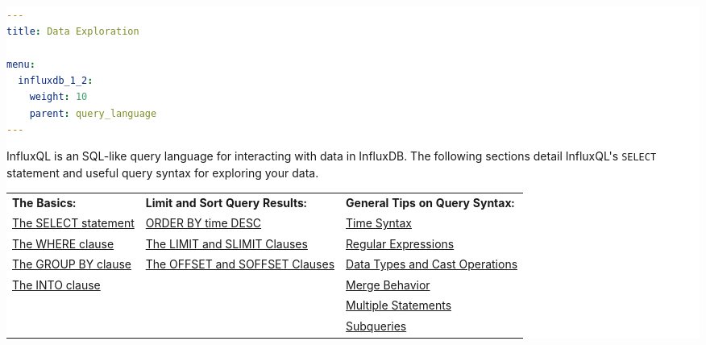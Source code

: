 ```yaml
---
title: Data Exploration

menu:
  influxdb_1_2:
    weight: 10
    parent: query_language
---
```


InfluxQL is an SQL-like query language for interacting with data in InfluxDB.
The following sections detail InfluxQL's `SELECT` statement and useful query syntax
for exploring your data.

<table style="width:100%">
  <tr>
    <td><b>The Basics:</b></td>
    <td><b>Limit and Sort Query Results:</b></td>
    <td><b>General Tips on Query Syntax:</b></td>
  </tr>
  <tr>
    <td><a href="#the-basic-select-statement">The SELECT statement</a></td>
    <td><a href="#order-by-time-desc">ORDER BY time DESC</a></td>
    <td><a href="#time-syntax">Time Syntax</a></td>
  </tr>
  <tr>
    <td><a href="#the-where-clause">The WHERE clause</a></td>
    <td><a href="#the-limit-and-slimit-clauses">The LIMIT and SLIMIT Clauses</a></td>
    <td><a href="#regular-expressions">Regular Expressions</a></td>
  </tr>
  <tr>
    <td><a href="#the-group-by-clause">The GROUP BY clause</a></td>
    <td><a href="#the-offset-and-soffset-clauses">The OFFSET and SOFFSET Clauses</a></td>
    <td><a href="#data-types-and-cast-operations">Data Types and Cast Operations</a></td>
  </tr>
  <tr>
    <td><a href="#the-into-clause">The INTO clause</a></td>
    <td><a href="#"></a></td>
    <td><a href="#merge-behavior">Merge Behavior</a></td>
  </tr>
  <tr>
    <td><a href="#"></a></td>
    <td><a href="#"></a></td>
    <td><a href="#multiple-statements">Multiple Statements</a></td>
  </tr>
  <tr>
    <td><a href="#"></a></td>
    <td><a href="#"></a></td>
    <td><a href="#subqueries">Subqueries</a></td>
  </tr>
</table>
